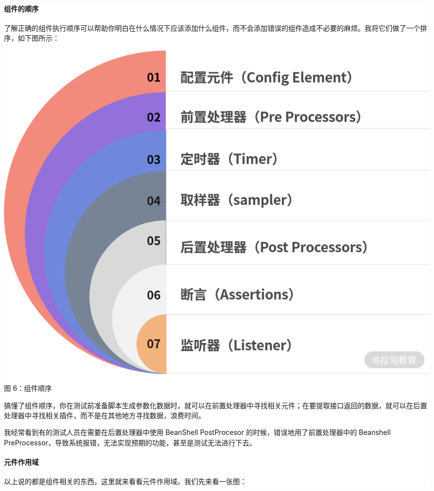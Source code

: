 <h4 id="组件的顺序">组件的顺序</h4>

<p>了解正确的组件执行顺序可以帮助你明白在什么情况下应该添加什么组件，而不会添加错误的组件造成不必要的麻烦。我将它们做了一个排序，如下图所示：</p>

<p><img src="assets/CgqCHl_2gWOAcj4PAADsoHDndjA019.png" alt="图片1.png" /></p>

<p>图 6：组件顺序</p>

<p>搞懂了组件顺序，你在测试前准备脚本生成参数化数据时，就可以在前置处理器中寻找相关元件；在要提取接口返回的数据，就可以在后置处理器中寻找相关插件，而不是在其他地方寻找数据，浪费时间。</p>

<p>我经常看到有的测试人员在需要在后置处理器中使用 BeanShell PostProcesor 的时候，错误地用了前置处理器中的 Beanshell PreProcessor，导致系统报错，无法实现预期的功能，甚至是测试无法进行下去。</p>

<h4 id="元件作用域">元件作用域</h4>

<p>以上说的都是组件相关的东西，这里就来看看元件作用域。我们先来看一张图：</p>

